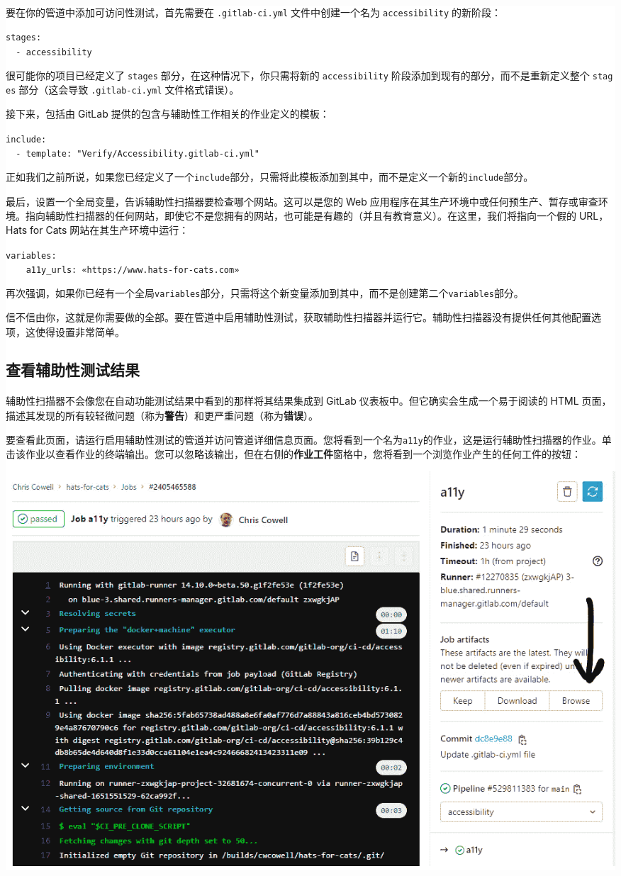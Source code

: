要在你的管道中添加可访问性测试，首先需要在 `.gitlab-ci.yml` 文件中创建一个名为 `accessibility` 的新阶段：

```
stages:
  - accessibility
```

很可能你的项目已经定义了 `stages` 部分，在这种情况下，你只需将新的 `accessibility` 阶段添加到现有的部分，而不是重新定义整个 `stages` 部分（这会导致 `.gitlab-ci.yml` 文件格式错误）。

接下来，包括由 GitLab 提供的包含与辅助性工作相关的作业定义的模板：

```
include:
  - template: "Verify/Accessibility.gitlab-ci.yml"
```

正如我们之前所说，如果您已经定义了一个`include`部分，只需将此模板添加到其中，而不是定义一个新的`include`部分。

最后，设置一个全局变量，告诉辅助性扫描器要检查哪个网站。这可以是您的 Web 应用程序在其生产环境中或任何预生产、暂存或审查环境。指向辅助性扫描器的任何网站，即使它不是您拥有的网站，也可能是有趣的（并且有教育意义）。在这里，我们将指向一个假的 URL，Hats for Cats 网站在其生产环境中运行：

```
variables:
    a11y_urls: «https://www.hats-for-cats.com»
```

再次强调，如果你已经有一个全局`variables`部分，只需将这个新变量添加到其中，而不是创建第二个`variables`部分。

信不信由你，这就是你需要做的全部。要在管道中启用辅助性测试，获取辅助性扫描器并运行它。辅助性扫描器没有提供任何其他配置选项，这使得设置非常简单。

## 查看辅助性测试结果

辅助性扫描器不会像您在自动功能测试结果中看到的那样将其结果集成到 GitLab 仪表板中。但它确实会生成一个易于阅读的 HTML 页面，描述其发现的所有较轻微问题（称为**警告**）和更严重问题（称为**错误**）。

要查看此页面，请运行启用辅助性测试的管道并访问管道详细信息页面。您将看到一个名为`a11y`的作业，这是运行辅助性扫描器的作业。单击该作业以查看作业的终端输出。您可以忽略该输出，但在右侧的**作业工件**窗格中，您将看到一个浏览作业产生的任何工件的按钮：

![图 6.8 – 查找辅助性扫描工具的工件](img/Figure_6.08_B18073.jpg)
